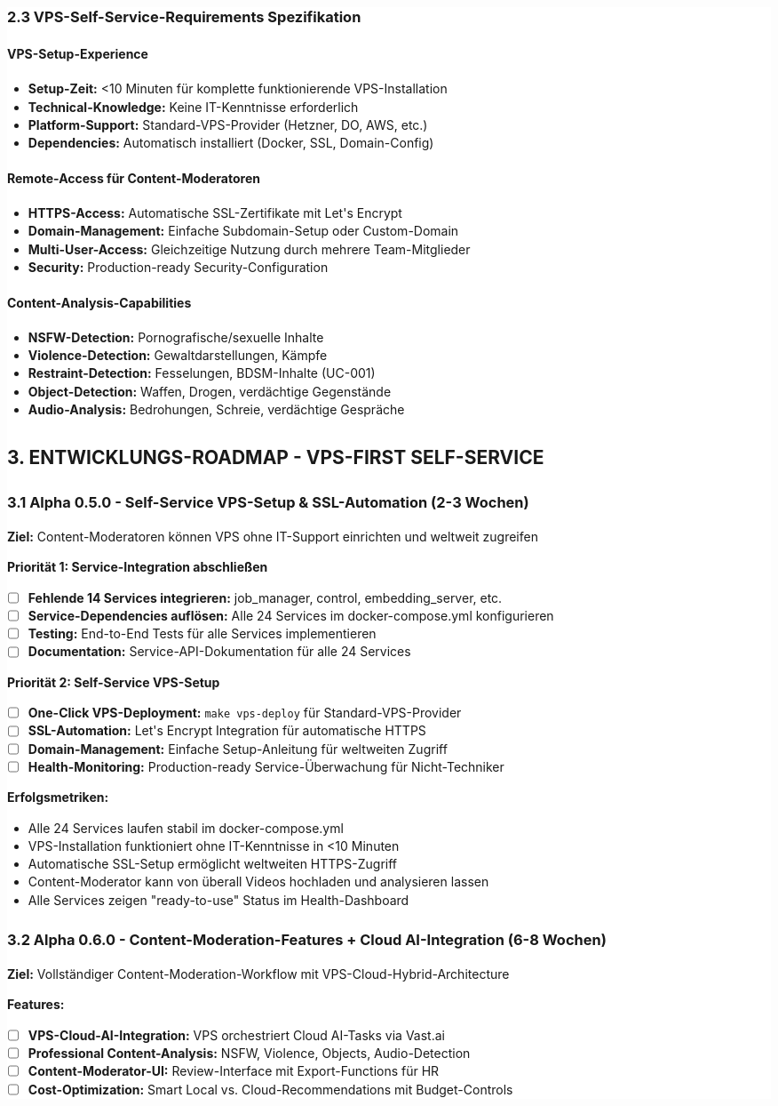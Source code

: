 ### 2.3 VPS-Self-Service-Requirements Spezifikation

#### **VPS-Setup-Experience**
- **Setup-Zeit:** <10 Minuten für komplette funktionierende VPS-Installation
- **Technical-Knowledge:** Keine IT-Kenntnisse erforderlich
- **Platform-Support:** Standard-VPS-Provider (Hetzner, DO, AWS, etc.)
- **Dependencies:** Automatisch installiert (Docker, SSL, Domain-Config)

#### **Remote-Access für Content-Moderatoren**
- **HTTPS-Access:** Automatische SSL-Zertifikate mit Let's Encrypt
- **Domain-Management:** Einfache Subdomain-Setup oder Custom-Domain
- **Multi-User-Access:** Gleichzeitige Nutzung durch mehrere Team-Mitglieder
- **Security:** Production-ready Security-Configuration

#### **Content-Analysis-Capabilities**
- **NSFW-Detection:** Pornografische/sexuelle Inhalte
- **Violence-Detection:** Gewaltdarstellungen, Kämpfe
- **Restraint-Detection:** Fesselungen, BDSM-Inhalte (UC-001)
- **Object-Detection:** Waffen, Drogen, verdächtige Gegenstände
- **Audio-Analysis:** Bedrohungen, Schreie, verdächtige Gespräche

## 3. ENTWICKLUNGS-ROADMAP - VPS-FIRST SELF-SERVICE

### 3.1 Alpha 0.5.0 - Self-Service VPS-Setup & SSL-Automation (2-3 Wochen)
**Ziel:** Content-Moderatoren können VPS ohne IT-Support einrichten und weltweit zugreifen

**Priorität 1: Service-Integration abschließen**
- [ ] **Fehlende 14 Services integrieren:** job_manager, control, embedding_server, etc.
- [ ] **Service-Dependencies auflösen:** Alle 24 Services im docker-compose.yml konfigurieren
- [ ] **Testing:** End-to-End Tests für alle Services implementieren
- [ ] **Documentation:** Service-API-Dokumentation für alle 24 Services

**Priorität 2: Self-Service VPS-Setup**
- [ ] **One-Click VPS-Deployment:** `make vps-deploy` für Standard-VPS-Provider
- [ ] **SSL-Automation:** Let's Encrypt Integration für automatische HTTPS
- [ ] **Domain-Management:** Einfache Setup-Anleitung für weltweiten Zugriff
- [ ] **Health-Monitoring:** Production-ready Service-Überwachung für Nicht-Techniker

**Erfolgsmetriken:**
- Alle 24 Services laufen stabil im docker-compose.yml
- VPS-Installation funktioniert ohne IT-Kenntnisse in <10 Minuten
- Automatische SSL-Setup ermöglicht weltweiten HTTPS-Zugriff
- Content-Moderator kann von überall Videos hochladen und analysieren lassen
- Alle Services zeigen "ready-to-use" Status im Health-Dashboard

### 3.2 Alpha 0.6.0 - Content-Moderation-Features + Cloud AI-Integration (6-8 Wochen)
**Ziel:** Vollständiger Content-Moderation-Workflow mit VPS-Cloud-Hybrid-Architecture

**Features:**
- [ ] **VPS-Cloud-AI-Integration:** VPS orchestriert Cloud AI-Tasks via Vast.ai
- [ ] **Professional Content-Analysis:** NSFW, Violence, Objects, Audio-Detection
- [ ] **Content-Moderator-UI:** Review-Interface mit Export-Functions für HR
- [ ] **Cost-Optimization:** Smart Local vs. Cloud-Recommendations mit Budget-Controls
